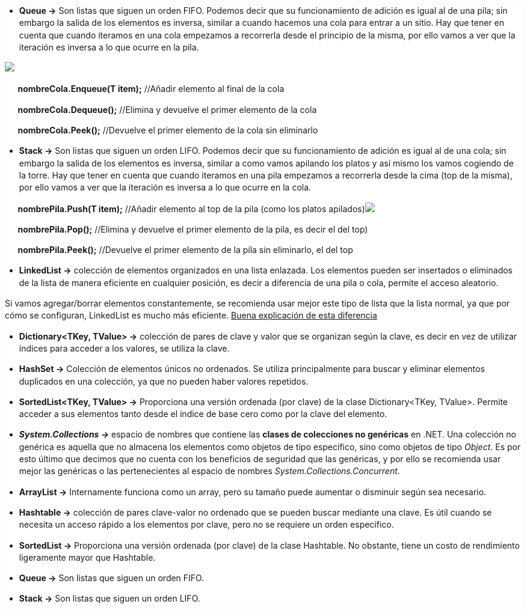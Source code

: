 - **Queue<T>  →** Son listas que siguen un orden FIFO. Podemos decir que su funcionamiento de adición es igual al de una pila; sin embargo la salida de los elementos es inversa, similar a cuando hacemos una cola para entrar a un sitio. Hay que tener en cuenta que cuando iteramos en una cola empezamos a recorrerla desde el principio de la misma, por ello vamos a ver que la iteración es inversa a lo que ocurre en la pila.  

![](Aspose.Words.ce493cb2-47e8-494b-b1ec-dbd7691ec639.001.png)

`	`**nombreCola.Enqueue(T item);**		//Añadir elemento al final de la cola

`	`**nombreCola.Dequeue();**		//Elimina y devuelve el primer elemento de la cola

`	`**nombreCola.Peek();** 			//Devuelve el primer elemento de la cola sin eliminarlo

- **Stack<T> →** Son listas que siguen un orden LIFO. Podemos decir que su funcionamiento de adición es igual al de una cola; sin embargo la salida de los elementos es inversa, similar a como vamos apilando los platos y así mismo los vamos cogiendo de la torre. Hay que tener en cuenta que cuando iteramos en una pila empezamos a recorrerla desde la cima (top de la misma), por ello vamos a ver que la iteración es inversa a lo que ocurre en la cola. 

`	`**nombrePila.Push(T item);**		//Añadir elemento al top de la pila (como los platos apilados)![](Aspose.Words.ce493cb2-47e8-494b-b1ec-dbd7691ec639.002.png)

`	`**nombrePila.Pop();**			//Elimina y devuelve el primer elemento de la pila, es decir el del top)

`	`**nombrePila.Peek();** 			//Devuelve el primer elemento de la pila sin eliminarlo, el del top

- **LinkedList<T> →** colección de elementos organizados en una lista enlazada. Los elementos pueden ser insertados o eliminados de la lista de manera eficiente en cualquier posición, es decir a diferencia de una pila o cola, permite el acceso aleatorio.  

Si vamos agregar/borrar elementos constantemente, se recomienda usar mejor este tipo de lista que la lista normal, ya que por cómo se configuran, LinkedList es mucho más eficiente. [Buena explicación de esta diferencia](https://www.youtube.com/watch?v=MYPtLPL0oCQ&ab_channel=pildorasinformaticas) 

- **Dictionary<TKey, TValue> →** colección de pares de clave y valor que se organizan según la clave, es decir en vez de utilizar índices para acceder a los valores, se utiliza la clave. 



- **HashSet<T> →** Colección de elementos únicos no ordenados. Se utiliza principalmente para buscar y eliminar elementos duplicados en una colección, ya que no pueden haber valores repetidos. 

- **SortedList<TKey, TValue> →** Proporciona una versión ordenada (por clave) de la clase Dictionary<TKey, TValue>. Permite acceder a sus elementos tanto desde el índice de base cero como por la clave del elemento. 

- ***System.Collections →*** espacio de nombres que contiene las **clases de colecciones no genéricas** en .NET. Una colección no genérica  es aquella que no almacena los elementos como objetos de tipo específico, sino como objetos de tipo *Object*. Es por esto último que decimos que no cuenta con los beneficios de seguridad que las genéricas, y por ello se recomienda usar mejor las genéricas o las pertenecientes al espacio de nombres *System.Collections.Concurrent*. 

- **ArrayList →** Internamente funciona como un array, pero su tamaño puede aumentar o disminuir según sea necesario. 
- **Hashtable →** colección de pares clave-valor no ordenado que se pueden buscar mediante una clave. Es útil cuando se necesita un acceso rápido a los elementos por clave, pero no se requiere un orden específico. 
- **SortedList →** Proporciona una versión ordenada (por clave) de la clase Hashtable. No obstante, tiene un costo de rendimiento ligeramente mayor que Hashtable. 
- **Queue →** Son listas que siguen un orden FIFO. 
- **Stack →** Son listas que siguen un orden LIFO. 
